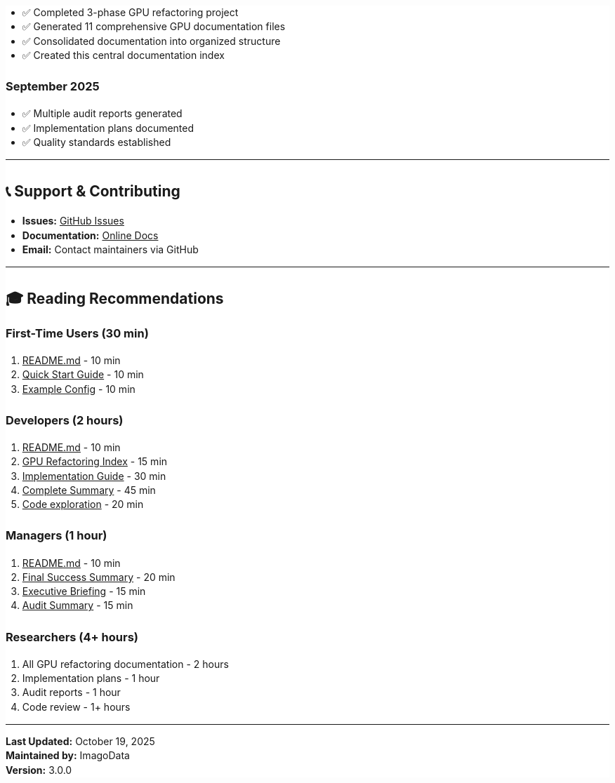 - ✅ Completed 3-phase GPU refactoring project
- ✅ Generated 11 comprehensive GPU documentation files
- ✅ Consolidated documentation into organized structure
- ✅ Created this central documentation index

### September 2025

- ✅ Multiple audit reports generated
- ✅ Implementation plans documented
- ✅ Quality standards established

---

## 📞 Support & Contributing

- **Issues:** [GitHub Issues](https://github.com/sducournau/IGN_LIDAR_HD_DATASET/issues)
- **Documentation:** [Online Docs](https://sducournau.github.io/IGN_LIDAR_HD_DATASET/)
- **Email:** Contact maintainers via GitHub

---

## 🎓 Reading Recommendations

### First-Time Users (30 min)

1. [README.md](README.md) - 10 min
2. [Quick Start Guide](docs/QUICK_START_DEVELOPER.md) - 10 min
3. [Example Config](examples/config_versailles_lod2_v5.0.yaml) - 10 min

### Developers (2 hours)

1. [README.md](README.md) - 10 min
2. [GPU Refactoring Index](docs/gpu-refactoring/README.md) - 15 min
3. [Implementation Guide](docs/gpu-refactoring/IMPLEMENTATION_GUIDE_GPU_BRIDGE.md) - 30 min
4. [Complete Summary](docs/gpu-refactoring/COMPLETE_IMPLEMENTATION_SUMMARY_PHASES_1_2_3.md) - 45 min
5. [Code exploration](ign_lidar/) - 20 min

### Managers (1 hour)

1. [README.md](README.md) - 10 min
2. [Final Success Summary](docs/gpu-refactoring/FINAL_SUCCESS_SUMMARY.md) - 20 min
3. [Executive Briefing](docs/gpu-refactoring/EXECUTIVE_BRIEFING_GPU_REFACTORING.md) - 15 min
4. [Audit Summary](docs/audit/AUDIT_SUMMARY.md) - 15 min

### Researchers (4+ hours)

1. All GPU refactoring documentation - 2 hours
2. Implementation plans - 1 hour
3. Audit reports - 1 hour
4. Code review - 1+ hours

---

**Last Updated:** October 19, 2025  
**Maintained by:** ImagoData  
**Version:** 3.0.0

